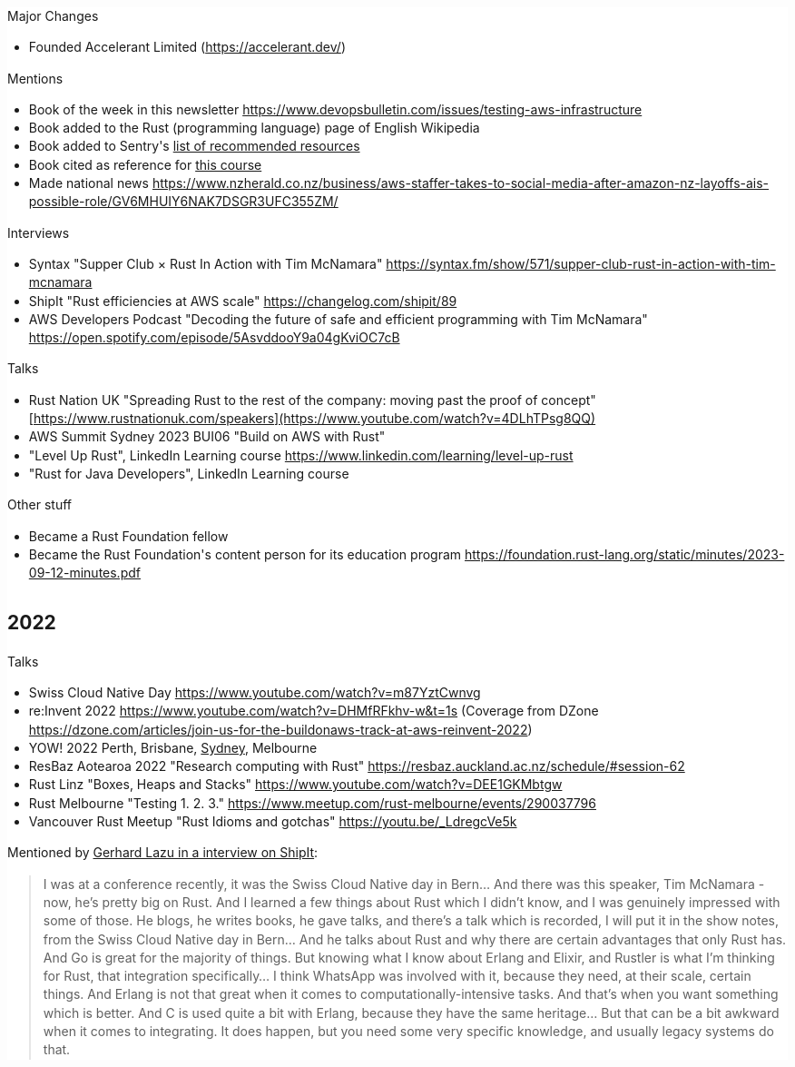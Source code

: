 Major Changes

- Founded Accelerant Limited (https://accelerant.dev/)

Mentions

- Book of the week in this newsletter https://www.devopsbulletin.com/issues/testing-aws-infrastructure
- Book added to the Rust (programming language) page of English Wikipedia
- Book added to Sentry's [list of recommended resources](https://web.archive.org/web/20230320072009/https://develop.sentry.dev/rust/)
- Book cited as reference  for [this course](https://web.archive.org/web/20230320075034/https://www.dhbw.de/fileadmin/user/public/SP/STG/Informatik/Informatik.pdf#page=42)
- Made national news https://www.nzherald.co.nz/business/aws-staffer-takes-to-social-media-after-amazon-nz-layoffs-ais-possible-role/GV6MHUIY6NAK7DSGR3UFC355ZM/

Interviews

- Syntax "Supper Club × Rust In Action with Tim McNamara" https://syntax.fm/show/571/supper-club-rust-in-action-with-tim-mcnamara
- ShipIt "Rust efficiencies at AWS scale" https://changelog.com/shipit/89
- AWS Developers Podcast "Decoding the future of safe and efficient programming with Tim McNamara" https://open.spotify.com/episode/5AsvddooY9a04gKviOC7cB

Talks

- Rust Nation UK "Spreading Rust to the rest of the company: moving past the proof of concept" [https://www.rustnationuk.com/speakers](https://www.youtube.com/watch?v=4DLhTPsg8QQ)
- AWS Summit Sydney 2023 BUI06 "Build on AWS with Rust"
- "Level Up Rust", LinkedIn Learning course https://www.linkedin.com/learning/level-up-rust
- "Rust for Java Developers", LinkedIn Learning course

Other stuff

- Became a Rust Foundation fellow
- Became the Rust Foundation's content person for its education program https://foundation.rust-lang.org/static/minutes/2023-09-12-minutes.pdf 

## 2022

Talks

- Swiss Cloud Native Day https://www.youtube.com/watch?v=m87YztCwnvg
- re:Invent 2022 https://www.youtube.com/watch?v=DHMfRFkhv-w&t=1s (Coverage from DZone https://dzone.com/articles/join-us-for-the-buildonaws-track-at-aws-reinvent-2022)
- YOW! 2022 Perth, Brisbane, [Sydney](https://juliangamble.com/blog/2022/12/12/yow-conference-sydney-2022/), Melbourne 
- ResBaz Aotearoa 2022 "Research computing with Rust" https://resbaz.auckland.ac.nz/schedule/#session-62
- Rust Linz "Boxes, Heaps and Stacks" https://www.youtube.com/watch?v=DEE1GKMbtgw
- Rust Melbourne "Testing 1. 2. 3." https://www.meetup.com/rust-melbourne/events/290037796
- Vancouver Rust Meetup "Rust Idioms and gotchas" https://youtu.be/_LdregcVe5k

Mentioned by [Gerhard Lazu in a interview on ShipIt](https://changelog.com/shipit/75):

> I was at a conference recently, it was the Swiss Cloud Native day in Bern… And there was this speaker, Tim McNamara - now, he’s pretty big on Rust. And I learned a few things about Rust which I didn’t know, and I was genuinely impressed with some of those. He blogs, he writes books, he gave talks, and there’s a talk which is recorded, I will put it in the show notes, from the Swiss Cloud Native day in Bern… And he talks about Rust and why there are certain advantages that only Rust has. And Go is great for the majority of things. But knowing what I know about Erlang and Elixir, and Rustler is what I’m thinking for Rust, that integration specifically… I think WhatsApp was involved with it, because they need, at their scale, certain things. And Erlang is not that great when it comes to computationally-intensive tasks. And that’s when you want something which is better. And C is used quite a bit with Erlang, because they have the same heritage… But that can be a bit awkward when it comes to integrating. It does happen, but you need some very specific knowledge, and usually legacy systems do that.
>